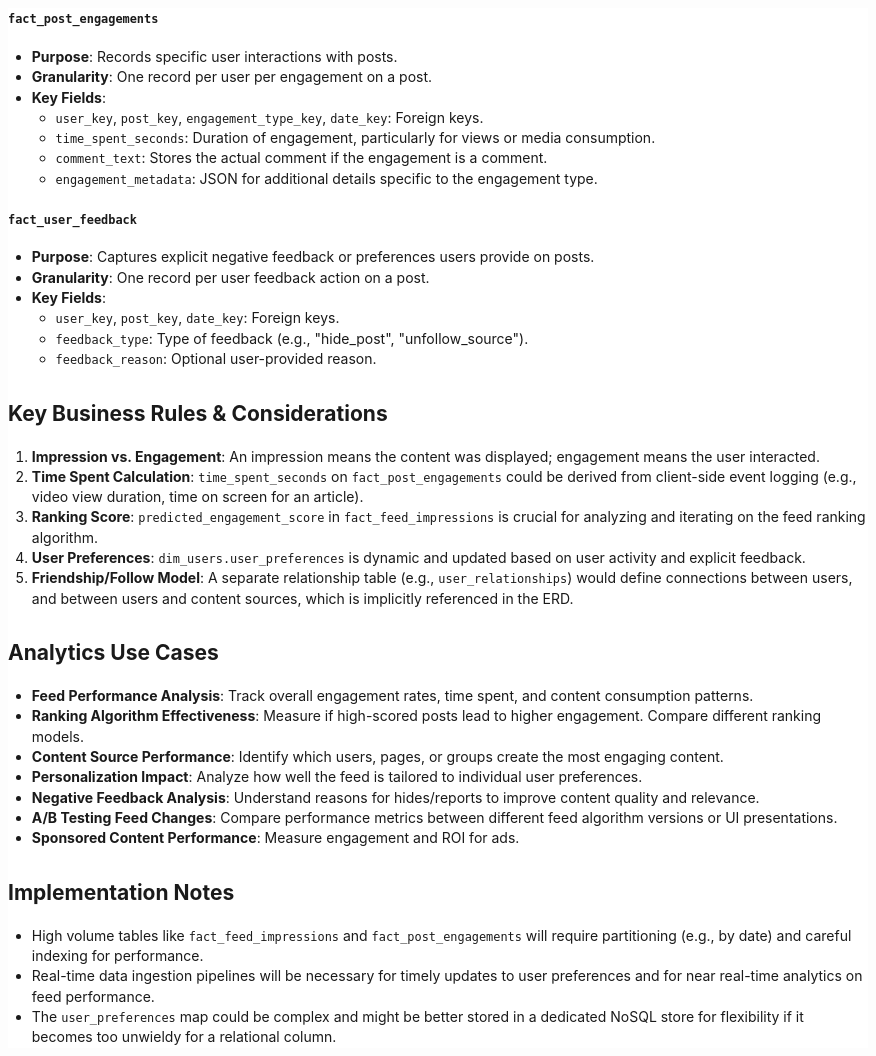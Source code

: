 #### `fact_post_engagements`
-   **Purpose**: Records specific user interactions with posts.
-   **Granularity**: One record per user per engagement on a post.
-   **Key Fields**:
    -   `user_key`, `post_key`, `engagement_type_key`, `date_key`: Foreign keys.
    -   `time_spent_seconds`: Duration of engagement, particularly for views or media consumption.
    -   `comment_text`: Stores the actual comment if the engagement is a comment.
    -   `engagement_metadata`: JSON for additional details specific to the engagement type.

#### `fact_user_feedback`
-   **Purpose**: Captures explicit negative feedback or preferences users provide on posts.
-   **Granularity**: One record per user feedback action on a post.
-   **Key Fields**:
    -   `user_key`, `post_key`, `date_key`: Foreign keys.
    -   `feedback_type`: Type of feedback (e.g., "hide_post", "unfollow_source").
    -   `feedback_reason`: Optional user-provided reason.

## Key Business Rules & Considerations

1.  **Impression vs. Engagement**: An impression means the content was displayed; engagement means the user interacted.
2.  **Time Spent Calculation**: `time_spent_seconds` on `fact_post_engagements` could be derived from client-side event logging (e.g., video view duration, time on screen for an article).
3.  **Ranking Score**: `predicted_engagement_score` in `fact_feed_impressions` is crucial for analyzing and iterating on the feed ranking algorithm.
4.  **User Preferences**: `dim_users.user_preferences` is dynamic and updated based on user activity and explicit feedback.
5.  **Friendship/Follow Model**: A separate relationship table (e.g., `user_relationships`) would define connections between users, and between users and content sources, which is implicitly referenced in the ERD.

## Analytics Use Cases
-   **Feed Performance Analysis**: Track overall engagement rates, time spent, and content consumption patterns.
-   **Ranking Algorithm Effectiveness**: Measure if high-scored posts lead to higher engagement. Compare different ranking models.
-   **Content Source Performance**: Identify which users, pages, or groups create the most engaging content.
-   **Personalization Impact**: Analyze how well the feed is tailored to individual user preferences.
-   **Negative Feedback Analysis**: Understand reasons for hides/reports to improve content quality and relevance.
-   **A/B Testing Feed Changes**: Compare performance metrics between different feed algorithm versions or UI presentations.
-   **Sponsored Content Performance**: Measure engagement and ROI for ads.

## Implementation Notes
-   High volume tables like `fact_feed_impressions` and `fact_post_engagements` will require partitioning (e.g., by date) and careful indexing for performance.
-   Real-time data ingestion pipelines will be necessary for timely updates to user preferences and for near real-time analytics on feed performance.
-   The `user_preferences` map could be complex and might be better stored in a dedicated NoSQL store for flexibility if it becomes too unwieldy for a relational column. 